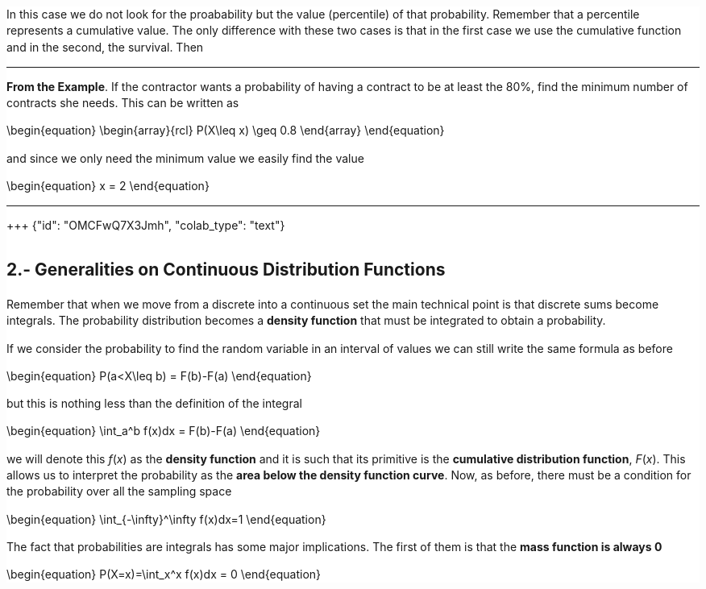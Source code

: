 In this case we do not look for the proabability but the value (percentile) of that probability. Remember that a percentile represents a cumulative value. The only difference with these two cases is that in the first case we use the cumulative function and in  the second, the survival. Then

---

**From the Example**. If the contractor wants a probability of having a contract to be at least the 80%, find the minimum number of contracts she needs. This can be written as

\begin{equation}
\begin{array}{rcl}
P(X\leq x) \geq 0.8
\end{array}
\end{equation}

and since we only need the minimum value we easily find the value

\begin{equation}
x = 2
\end{equation}

---


+++ {"id": "OMCFwQ7X3Jmh", "colab_type": "text"}

## 2.- Generalities on Continuous Distribution Functions

Remember that when we move from a discrete into a continuous set the main technical point is that discrete sums become integrals. The probability distribution becomes a **density function** that must be integrated to obtain a probability.

If we consider the probability to find the random variable in an interval of values we can still write the same formula as before

\begin{equation}
P(a<X\leq b) = F(b)-F(a)
\end{equation}

but this is nothing less than the definition of the integral

\begin{equation}
\int_a^b f(x)dx = F(b)-F(a)
\end{equation}

we will denote this $f(x)$ as the **density function** and it is such that its primitive is the **cumulative distribution function**, $F(x)$. This allows us to interpret the probability as the **area below the density function curve**. Now, as before, there must be a condition for the probability over all the sampling space

\begin{equation}
\int_{-\infty}^\infty f(x)dx=1
\end{equation}

The fact that probabilities are integrals has some major implications. The first of them is that the **mass function is always 0**

\begin{equation}
P(X=x)=\int_x^x f(x)dx = 0
\end{equation}
